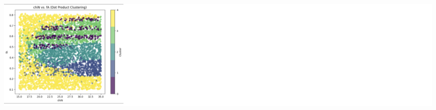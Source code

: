   <img src="images/chiN_vs_fA_cluster.png" alt="chiN_vs_fA_cluster" style="height: 200px; width: auto;">